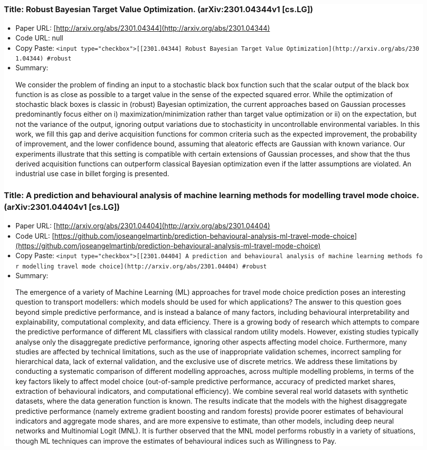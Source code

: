 ### Title: Robust Bayesian Target Value Optimization. (arXiv:2301.04344v1 [cs.LG])
* Paper URL: [http://arxiv.org/abs/2301.04344](http://arxiv.org/abs/2301.04344)
* Code URL: null
* Copy Paste: `<input type="checkbox">[[2301.04344] Robust Bayesian Target Value Optimization](http://arxiv.org/abs/2301.04344) #robust`
* Summary: <p>We consider the problem of finding an input to a stochastic black box
function such that the scalar output of the black box function is as close as
possible to a target value in the sense of the expected squared error. While
the optimization of stochastic black boxes is classic in (robust) Bayesian
optimization, the current approaches based on Gaussian processes predominantly
focus either on i) maximization/minimization rather than target value
optimization or ii) on the expectation, but not the variance of the output,
ignoring output variations due to stochasticity in uncontrollable environmental
variables. In this work, we fill this gap and derive acquisition functions for
common criteria such as the expected improvement, the probability of
improvement, and the lower confidence bound, assuming that aleatoric effects
are Gaussian with known variance. Our experiments illustrate that this setting
is compatible with certain extensions of Gaussian processes, and show that the
thus derived acquisition functions can outperform classical Bayesian
optimization even if the latter assumptions are violated. An industrial use
case in billet forging is presented.
</p>

### Title: A prediction and behavioural analysis of machine learning methods for modelling travel mode choice. (arXiv:2301.04404v1 [cs.LG])
* Paper URL: [http://arxiv.org/abs/2301.04404](http://arxiv.org/abs/2301.04404)
* Code URL: [https://github.com/joseangelmartinb/prediction-behavioural-analysis-ml-travel-mode-choice](https://github.com/joseangelmartinb/prediction-behavioural-analysis-ml-travel-mode-choice)
* Copy Paste: `<input type="checkbox">[[2301.04404] A prediction and behavioural analysis of machine learning methods for modelling travel mode choice](http://arxiv.org/abs/2301.04404) #robust`
* Summary: <p>The emergence of a variety of Machine Learning (ML) approaches for travel
mode choice prediction poses an interesting question to transport modellers:
which models should be used for which applications? The answer to this question
goes beyond simple predictive performance, and is instead a balance of many
factors, including behavioural interpretability and explainability,
computational complexity, and data efficiency. There is a growing body of
research which attempts to compare the predictive performance of different ML
classifiers with classical random utility models. However, existing studies
typically analyse only the disaggregate predictive performance, ignoring other
aspects affecting model choice. Furthermore, many studies are affected by
technical limitations, such as the use of inappropriate validation schemes,
incorrect sampling for hierarchical data, lack of external validation, and the
exclusive use of discrete metrics. We address these limitations by conducting a
systematic comparison of different modelling approaches, across multiple
modelling problems, in terms of the key factors likely to affect model choice
(out-of-sample predictive performance, accuracy of predicted market shares,
extraction of behavioural indicators, and computational efficiency). We combine
several real world datasets with synthetic datasets, where the data generation
function is known. The results indicate that the models with the highest
disaggregate predictive performance (namely extreme gradient boosting and
random forests) provide poorer estimates of behavioural indicators and
aggregate mode shares, and are more expensive to estimate, than other models,
including deep neural networks and Multinomial Logit (MNL). It is further
observed that the MNL model performs robustly in a variety of situations,
though ML techniques can improve the estimates of behavioural indices such as
Willingness to Pay.
</p>

